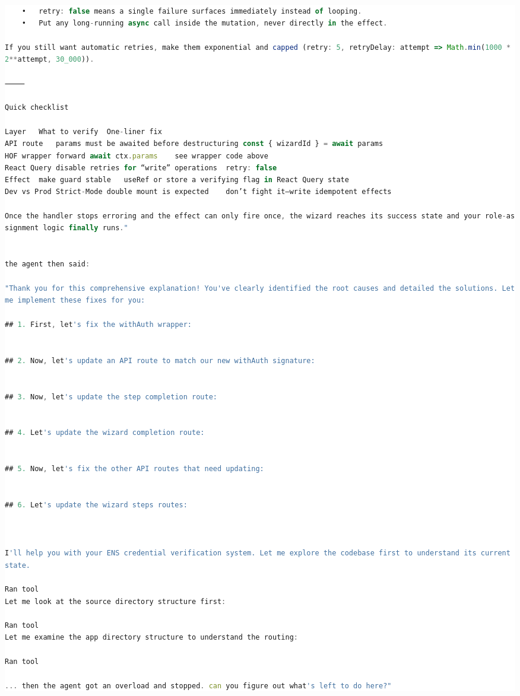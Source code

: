 ```  [oai_citation:0‡Next.js by Vercel - The React Framework](https://nextjs.org/docs/app/building-your-application/routing/dynamic-routes)
	•	retry: false means a single failure surfaces immediately instead of looping.
	•	Put any long-running async call inside the mutation, never directly in the effect.

If you still want automatic retries, make them exponential and capped (retry: 5, retryDelay: attempt => Math.min(1000 * 2**attempt, 30_000)).

⸻

Quick checklist

Layer	What to verify	One-liner fix
API route	params must be awaited before destructuring	const { wizardId } = await params
HOF wrapper	forward await ctx.params	see wrapper code above
React Query	disable retries for “write” operations	retry: false
Effect	make guard stable	useRef or store a verifying flag in React Query state
Dev vs Prod	Strict-Mode double mount is expected	don’t fight it—write idempotent effects

Once the handler stops erroring and the effect can only fire once, the wizard reaches its success state and your role-assignment logic finally runs."


the agent then said:

"Thank you for this comprehensive explanation! You've clearly identified the root causes and detailed the solutions. Let me implement these fixes for you:

## 1. First, let's fix the withAuth wrapper:


## 2. Now, let's update an API route to match our new withAuth signature:


## 3. Now, let's update the step completion route:


## 4. Let's update the wizard completion route:


## 5. Now, let's fix the other API routes that need updating:


## 6. Let's update the wizard steps routes:



I'll help you with your ENS credential verification system. Let me explore the codebase first to understand its current state.

Ran tool
Let me look at the source directory structure first:

Ran tool
Let me examine the app directory structure to understand the routing:

Ran tool

... then the agent got an overload and stopped. can you figure out what's left to do here?"